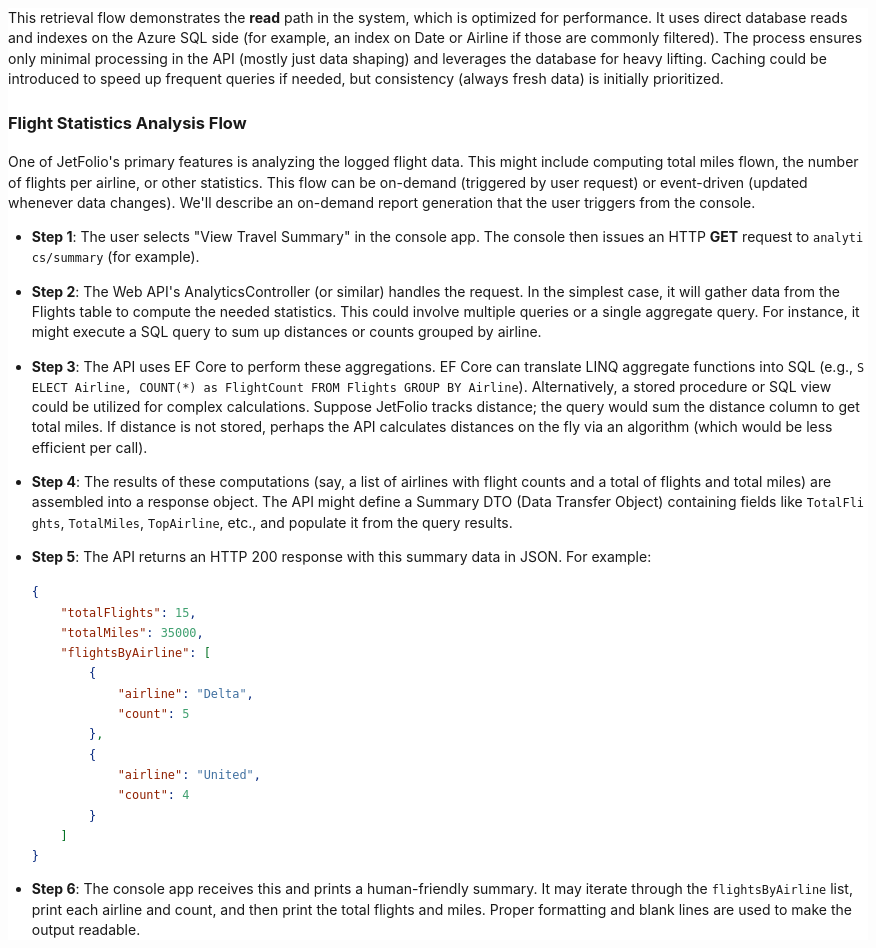 This retrieval flow demonstrates the **read** path in the system, which is optimized for performance. It uses direct database reads and indexes on the Azure SQL side (for example, an index on Date or Airline if those are commonly filtered). The process ensures only minimal processing in the API (mostly just data shaping) and leverages the database for heavy lifting. Caching could be introduced to speed up frequent queries if needed, but consistency (always fresh data) is initially prioritized.

### Flight Statistics Analysis Flow

One of JetFolio's primary features is analyzing the logged flight data. This might include computing total miles flown, the number of flights per airline, or other statistics. This flow can be on-demand (triggered by user request) or event-driven (updated whenever data changes). We'll describe an on-demand report generation that the user triggers from the console.

- **Step 1**: The user selects "View Travel Summary" in the console app. The console then issues an HTTP **GET** request to `analytics/summary` (for example).

- **Step 2**: The Web API's AnalyticsController (or similar) handles the request. In the simplest case, it will gather data from the Flights table to compute the needed statistics. This could involve multiple queries or a single aggregate query. For instance, it might execute a SQL query to sum up distances or counts grouped by airline.

- **Step 3**: The API uses EF Core to perform these aggregations. EF Core can translate LINQ aggregate functions into SQL (e.g., `SELECT Airline, COUNT(*) as FlightCount FROM Flights GROUP BY Airline`). Alternatively, a stored procedure or SQL view could be utilized for complex calculations. Suppose JetFolio tracks distance; the query would sum the distance column to get total miles. If distance is not stored, perhaps the API calculates distances on the fly via an algorithm (which would be less efficient per call).

- **Step 4**: The results of these computations (say, a list of airlines with flight counts and a total of flights and total miles) are assembled into a response object. The API might define a Summary DTO (Data Transfer Object) containing fields like `TotalFlights`, `TotalMiles`, `TopAirline`, etc., and populate it from the query results.

- **Step 5**: The API returns an HTTP 200 response with this summary data in JSON. For example:

  ```json
  {
      "totalFlights": 15,
      "totalMiles": 35000,
      "flightsByAirline": [
          {
              "airline": "Delta",
              "count": 5
          },
          {
              "airline": "United",
              "count": 4
          }
      ]
  }
  ```

- **Step 6**: The console app receives this and prints a human-friendly summary. It may iterate through the `flightsByAirline` list, print each airline and count, and then print the total flights and miles. Proper formatting and blank lines are used to make the output readable.
